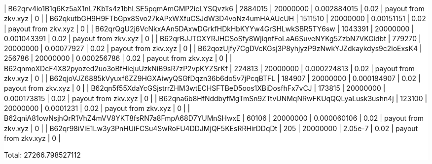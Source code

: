 | B62qrv4io1B1q6Kz5aX1nL7KbTs4z1bhLSE5pqmAmGMP2icLYSQvzk6 | 2884015       | 20000000 | 0.002884015    | 0.02    | payout from zkv.xyz              | 0            |
| B62qkutbGH9H9FTbGpx8Svo27kAPxWXfuCSJdW3D4voNz4umHAAUcUH | 1511510       | 20000000 | 0.00151151     | 0.02    | payout from zkv.xyz              | 0            |
| B62qrQgU2j6VcNkxAAn5DAxwDGrkfHDkHbKYYw4GrSHLwkSBR5TY6sw | 1043391       | 20000000 | 0.001043391    | 0.02    | payout from zkv.xyz              | 0            |
| B62qrBJJTGXYRJHCSoSfy8WjiqnfFoLaA6SuveNYKg5ZzbN7VKGidbt | 779270        | 20000000 | 0.00077927     | 0.02    | payout from zkv.xyz              | 0            |
| B62qozUjfy7CgDVcKGsj3P8yhjyzP9zNwkYJZdkaykdys9c2ioExsK4 | 256786        | 20000000 | 0.000256786    | 0.02    | payout from zkv.xyz              | 0            |
| B62qnmoXDcF4X82pyozed2uo3oBfHiejuUzkNiB9sR7zP2vpKYZSrKf | 224813        | 20000000 | 0.000224813    | 0.02    | payout from zkv.xyz              | 0            |
| B62qjoVJZ6885kVyuxf6ZZ9HGXAiwyQSGfDqzn36b6do5v7jPcqBTFL | 184907        | 20000000 | 0.000184907    | 0.02    | payout from zkv.xyz              | 0            |
| B62qn5f55XdaYcGSjstrrZHM3wtECHSFTBeD5oos1XBiDosfhFx7vCJ | 173815        | 20000000 | 0.000173815    | 0.02    | payout from zkv.xyz              | 0            |
| B62qna6b8HfNddbyfMgTmSn9ZTtvUNMqNRwFKUqQQLyaLusk3ushn4j | 123100        | 20000000 | 0.0001231      | 0.02    | payout from zkv.xyz              | 0            |
| B62qniA81owNsjhQrR1VhZ4mVV8YKT8fsRN7a8FmpA68D7YUMnSHwxE | 60106         | 20000000 | 0.000060106    | 0.02    | payout from zkv.xyz              | 0            |
| B62qr98iViE1Lw3y3PnHUiFCSu4SwRoFU4DDJMjQF5KEsRRHirDDqDt | 205           | 20000000 | 2.05e-7        | 0.02    | payout from zkv.xyz              | 0            |

Total: 27266.798527112
